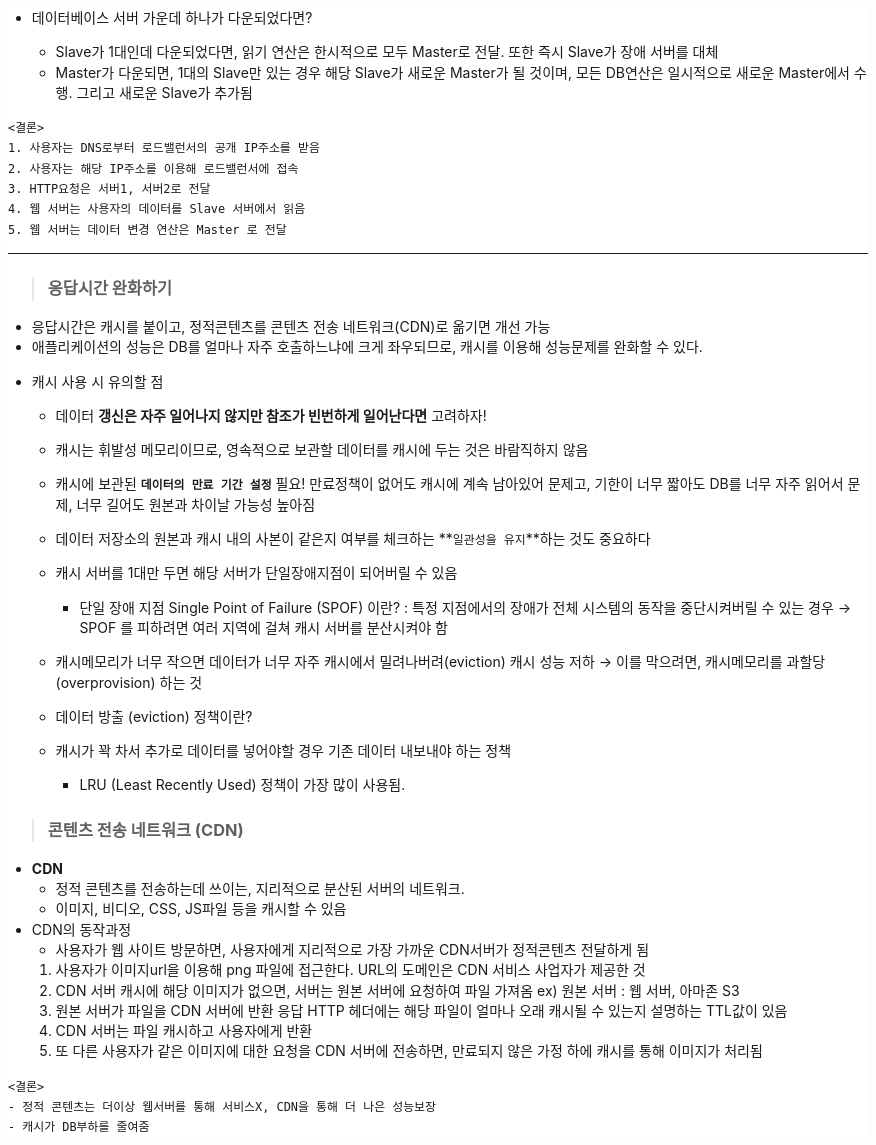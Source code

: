 * 데이터베이스 서버 가운데 하나가 다운되었다면?
	
    - Slave가 1대인데 다운되었다면, 읽기 연산은 한시적으로 모두 Master로 전달. 또한 즉시 Slave가 장애 서버를 대체
    - Master가 다운되면, 1대의 Slave만 있는 경우 해당 Slave가 새로운 Master가 될 것이며, 모든 DB연산은 일시적으로 새로운 Master에서 수행. 그리고 새로운 Slave가 추가됨
    
```
<결론>
1. 사용자는 DNS로부터 로드밸런서의 공개 IP주소를 받음
2. 사용자는 해당 IP주소를 이용해 로드밸런서에 접속
3. HTTP요청은 서버1, 서버2로 전달
4. 웹 서버는 사용자의 데이터를 Slave 서버에서 읽음
5. 웹 서버는 데이터 변경 연산은 Master 로 전달

```
---
> ### 응답시간 완화하기

- 응답시간은 캐시를 붙이고, 정적콘텐츠를 콘텐츠 전송 네트워크(CDN)로 옮기면 개선 가능
- 애플리케이션의 성능은 DB를 얼마나 자주 호출하느냐에 크게 좌우되므로, 캐시를 이용해 성능문제를 완화할 수 있다.
* 캐시 사용 시 유의할 점
	
    - 데이터 **갱신은 자주 일어나지 않지만 참조가 빈번하게 일어난다면** 고려하자!
    - 캐시는 휘발성 메모리이므로, 영속적으로 보관할 데이터를 캐시에 두는 것은 바람직하지 않음
    - 캐시에 보관된 **`데이터의 만료 기간 설정`** 필요! 만료정책이 없어도 캐시에 계속 남아있어 문제고, 기한이 너무 짧아도 DB를 너무 자주 읽어서 문제, 너무 길어도 원본과 차이날 가능성 높아짐
    - 데이터 저장소의 원본과 캐시 내의 사본이 같은지 여부를 체크하는 **`일관성을 유지`**하는 것도 중요하다
    - 캐시 서버를 1대만 두면 해당 서버가 단일장애지점이 되어버릴 수 있음
    	- 단일 장애 지점 Single Point of Failure (SPOF) 이란?
        : 특정 지점에서의 장애가 전체 시스템의 동작을 중단시켜버릴 수 있는 경우
        → SPOF 를 피하려면 여러 지역에 걸쳐 캐시 서버를 분산시켜야 함
        
   - 캐시메모리가 너무 작으면 데이터가 너무 자주 캐시에서 밀려나버려(eviction) 캐시 성능 저하
   → 이를 막으려면, 캐시메모리를 과할당 (overprovision) 하는 것
   - 데이터 방출 (eviction) 정책이란?
   	- 캐시가 꽉 차서 추가로 데이터를 넣어야할 경우 기존 데이터 내보내야 하는 정책
    	- LRU (Least Recently Used) 정책이 가장 많이 사용됨.


> ### 콘텐츠 전송 네트워크 (CDN)

- **CDN**
	- 정적 콘텐츠를 전송하는데 쓰이는, 지리적으로 분산된 서버의 네트워크.
	- 이미지, 비디오, CSS, JS파일 등을 캐시할 수 있음
- CDN의 동작과정
	- 사용자가 웹 사이트 방문하면, 사용자에게 지리적으로 가장 가까운 CDN서버가 정적콘텐츠 전달하게 됨
     1. 사용자가 이미지url을 이용해 png 파일에 접근한다. URL의 도메인은 CDN 서비스 사업자가 제공한 것
     2. CDN 서버 캐시에 해당 이미지가 없으면, 서버는 원본 서버에 요청하여 파일 가져옴
        ex) 원본 서버 : 웹 서버, 아마존 S3
     3. 원본 서버가 파일을 CDN 서버에 반환
     	응답 HTTP 헤더에는 해당 파일이 얼마나 오래 캐시될 수 있는지 설명하는 TTL값이 있음
     4. CDN 서버는 파일 캐시하고 사용자에게 반환
     5. 또 다른 사용자가 같은 이미지에 대한 요청을 CDN 서버에 전송하면, 만료되지 않은 가정 하에 캐시를 통해 이미지가 처리됨
     
```
<결론>
- 정적 콘텐츠는 더이상 웹서버를 통해 서비스X, CDN을 통해 더 나은 성능보장
- 캐시가 DB부하를 줄여줌
```
